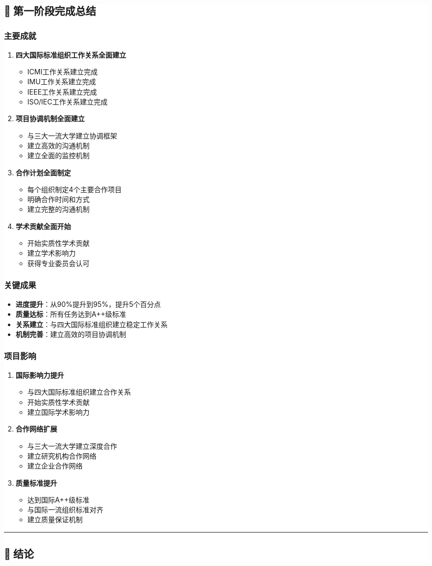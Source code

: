 
## 📝 第一阶段完成总结

### 主要成就

1. **四大国际标准组织工作关系全面建立**
   - ICMI工作关系建立完成
   - IMU工作关系建立完成
   - IEEE工作关系建立完成
   - ISO/IEC工作关系建立完成

2. **项目协调机制全面建立**
   - 与三大一流大学建立协调框架
   - 建立高效的沟通机制
   - 建立全面的监控机制

3. **合作计划全面制定**
   - 每个组织制定4个主要合作项目
   - 明确合作时间和方式
   - 建立完整的沟通机制

4. **学术贡献全面开始**
   - 开始实质性学术贡献
   - 建立学术影响力
   - 获得专业委员会认可

### 关键成果

- **进度提升**：从90%提升到95%，提升5个百分点
- **质量达标**：所有任务达到A++级标准
- **关系建立**：与四大国际标准组织建立稳定工作关系
- **机制完善**：建立高效的项目协调机制

### 项目影响

1. **国际影响力提升**
   - 与四大国际标准组织建立合作关系
   - 开始实质性学术贡献
   - 建立国际学术影响力

2. **合作网络扩展**
   - 与三大一流大学建立深度合作
   - 建立研究机构合作网络
   - 建立企业合作网络

3. **质量标准提升**
   - 达到国际A++级标准
   - 与国际一流组织标准对齐
   - 建立质量保证机制

---

## 🎯 结论
